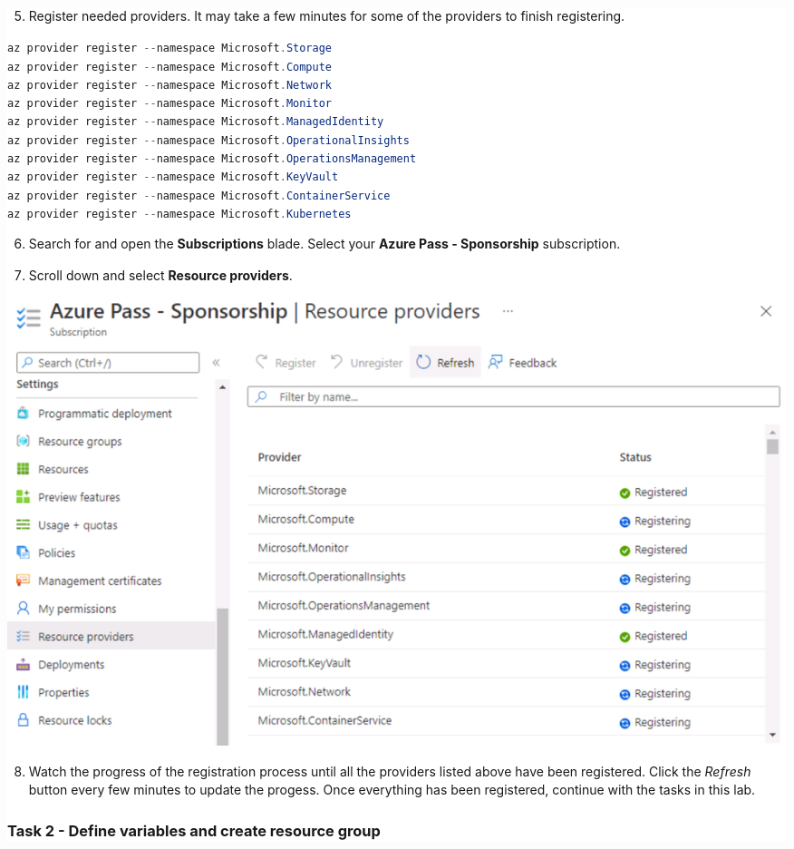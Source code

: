 5. Register needed providers. It may take a few minutes for some of the providers to finish registering.

```PowerShell
az provider register --namespace Microsoft.Storage
az provider register --namespace Microsoft.Compute
az provider register --namespace Microsoft.Network
az provider register --namespace Microsoft.Monitor
az provider register --namespace Microsoft.ManagedIdentity
az provider register --namespace Microsoft.OperationalInsights
az provider register --namespace Microsoft.OperationsManagement
az provider register --namespace Microsoft.KeyVault
az provider register --namespace Microsoft.ContainerService
az provider register --namespace Microsoft.Kubernetes
```

6. Search for and open the **Subscriptions** blade.  Select your **Azure Pass - Sponsorship** subscription.

7. Scroll down and select **Resource providers**.

![](content/azure-resources.png) 

8. Watch the progress of the registration process until all the providers listed above have been registered.  Click the *Refresh* button every few minutes to update the progess.  Once everything has been registered, continue with the tasks in this lab.



### Task 2 - Define variables and create resource group
